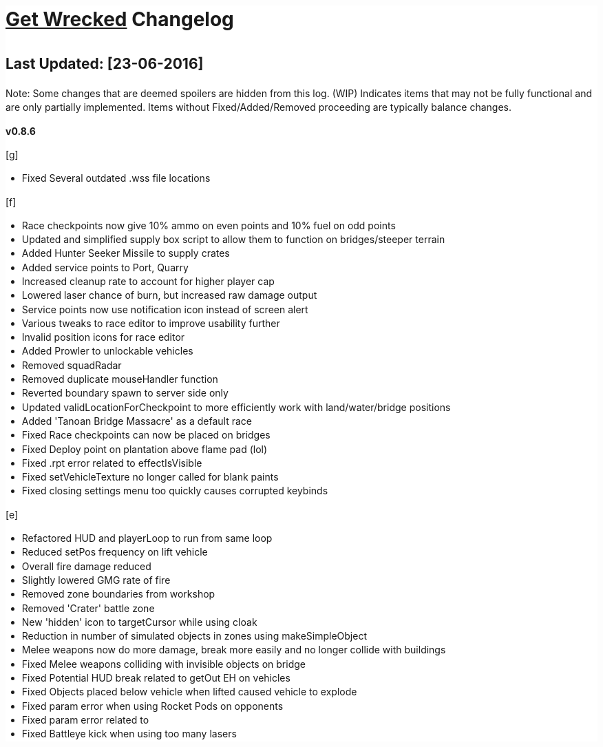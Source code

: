 # [Get Wrecked](http://getwrecked.info) Changelog
## Last Updated: [23-06-2016] ##

Note: Some changes that are deemed spoilers are hidden from this log. 
(WIP) Indicates items that may not be fully functional and are only partially implemented.
Items without Fixed/Added/Removed proceeding are typically balance changes.

**v0.8.6**

[g]

- Fixed Several outdated .wss file locations 

[f]

- Race checkpoints now give 10% ammo on even points and 10% fuel on odd points
- Updated and simplified supply box script to allow them to function on bridges/steeper terrain
- Added Hunter Seeker Missile to supply crates
- Added service points to Port, Quarry
- Increased cleanup rate to account for higher player cap
- Lowered laser chance of burn, but increased raw damage output
- Service points now use notification icon instead of screen alert
- Various tweaks to race editor to improve usability further
- Invalid position icons for race editor
- Added Prowler to unlockable vehicles
- Removed squadRadar
- Removed duplicate mouseHandler function
- Reverted boundary spawn to server side only
- Updated validLocationForCheckpoint to more efficiently work with land/water/bridge positions
- Added 'Tanoan Bridge Massacre' as a default race
- Fixed Race checkpoints can now be placed on bridges
- Fixed Deploy point on plantation above flame pad (lol)
- Fixed .rpt error related to effectIsVisible
- Fixed setVehicleTexture no longer called for blank paints
- Fixed closing settings menu too quickly causes corrupted keybinds

[e]

- Refactored HUD and playerLoop to run from same loop
- Reduced setPos frequency on lift vehicle
- Overall fire damage reduced
- Slightly lowered GMG rate of fire
- Removed zone boundaries from workshop
- Removed 'Crater' battle zone 
- New 'hidden' icon to targetCursor while using cloak
- Reduction in number of simulated objects in zones using makeSimpleObject
- Melee weapons now do more damage, break more easily and no longer collide with buildings
- Fixed Melee weapons colliding with invisible objects on bridge
- Fixed Potential HUD break related to getOut EH on vehicles
- Fixed Objects placed below vehicle when lifted caused vehicle to explode
- Fixed param error when using Rocket Pods on opponents
- Fixed param error related to 
- Fixed Battleye kick when using too many lasers
